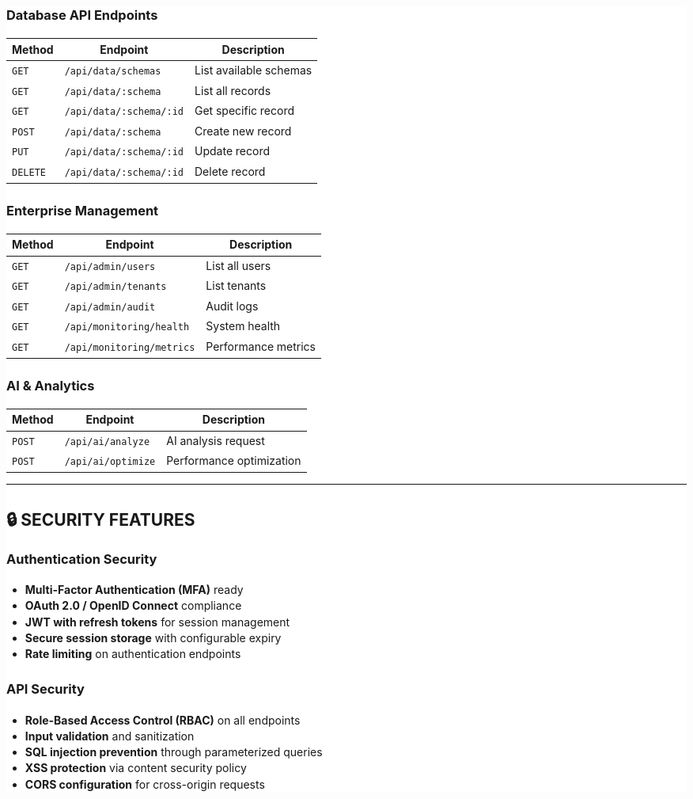### **Database API Endpoints**

| Method | Endpoint | Description |
|--------|----------|-------------|
| `GET` | `/api/data/schemas` | List available schemas |
| `GET` | `/api/data/:schema` | List all records |
| `GET` | `/api/data/:schema/:id` | Get specific record |
| `POST` | `/api/data/:schema` | Create new record |
| `PUT` | `/api/data/:schema/:id` | Update record |
| `DELETE` | `/api/data/:schema/:id` | Delete record |

### **Enterprise Management**

| Method | Endpoint | Description |
|--------|----------|-------------|
| `GET` | `/api/admin/users` | List all users |
| `GET` | `/api/admin/tenants` | List tenants |
| `GET` | `/api/admin/audit` | Audit logs |
| `GET` | `/api/monitoring/health` | System health |
| `GET` | `/api/monitoring/metrics` | Performance metrics |

### **AI & Analytics**

| Method | Endpoint | Description |
|--------|----------|-------------|
| `POST` | `/api/ai/analyze` | AI analysis request |
| `POST` | `/api/ai/optimize` | Performance optimization |

---

## 🔒 **SECURITY FEATURES**

### **Authentication Security**
- **Multi-Factor Authentication (MFA)** ready
- **OAuth 2.0 / OpenID Connect** compliance
- **JWT with refresh tokens** for session management
- **Secure session storage** with configurable expiry
- **Rate limiting** on authentication endpoints

### **API Security**
- **Role-Based Access Control (RBAC)** on all endpoints
- **Input validation** and sanitization
- **SQL injection prevention** through parameterized queries
- **XSS protection** via content security policy
- **CORS configuration** for cross-origin requests
